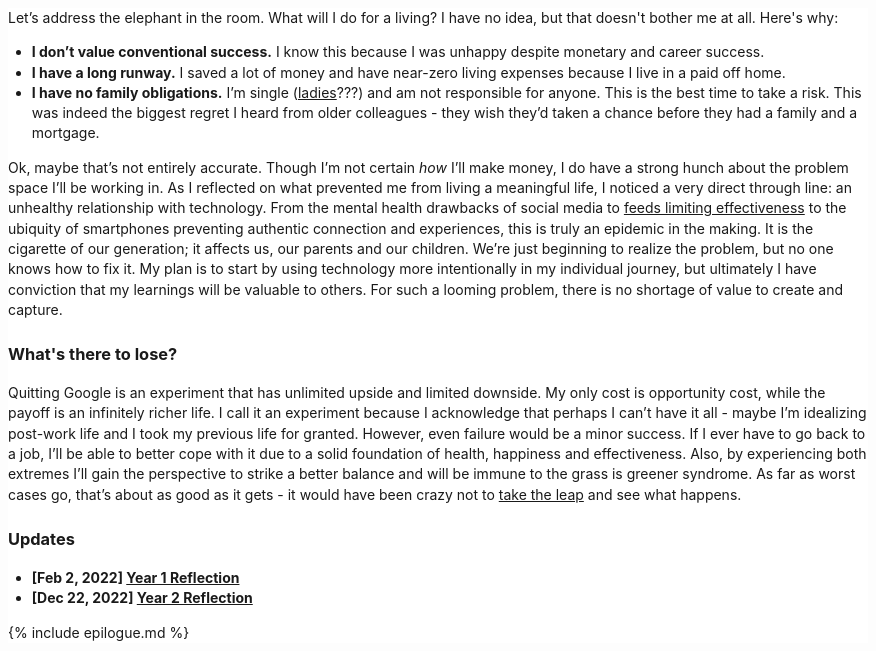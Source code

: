 Let’s address the elephant in the room. What will I do for a living? I have no idea, but that doesn't bother me at all. Here's why:
*   **I don’t value conventional success.** I know this because I was unhappy despite monetary and career success.
*   **I have a long runway.** I saved a lot of money and have near-zero living expenses because I live in a paid off home.
*   **I have no family obligations.** I’m single ([ladies](https://media4.giphy.com/media/xUOwFRe7138b0ApW3C/giphy.gif)???) and am not responsible for anyone. This is the best time to take a risk. This was indeed the biggest regret I heard from older colleagues - they wish they’d taken a chance before they had a family and a mortgage.

Ok, maybe that’s not entirely accurate. Though I’m not certain *how* I’ll make money, I do have a strong hunch about the problem space I’ll be working in. As I reflected on what prevented me from living a meaningful life, I noticed a very direct through line: an unhealthy relationship with technology. From the mental health drawbacks of social media to [feeds limiting effectiveness]({{site.url}}/feeds-considered-harmful) to the ubiquity of smartphones preventing authentic connection and experiences, this is truly an epidemic in the making. It is the cigarette of our generation; it affects us, our parents and our children. We’re just beginning to realize the problem, but no one knows how to fix it. My plan is to start by using technology more intentionally in my individual journey, but ultimately I have conviction that my learnings will be valuable to others. For such a looming problem, there is no shortage of value to create and capture.

### What's there to lose?

Quitting Google is an experiment that has unlimited upside and limited downside. My only cost is opportunity cost, while the payoff is an infinitely richer life. I call it an experiment because I acknowledge that perhaps I can’t have it all - maybe I’m idealizing post-work life and I took my previous life for granted. However, even failure would be a minor success. If I ever have to go back to a job, I’ll be able to better cope with it due to a solid foundation of health, happiness and effectiveness. Also, by experiencing both extremes I’ll gain the perspective to strike a better balance and will be immune to the grass is greener syndrome. As far as worst cases go, that’s about as good as it gets - it would have been crazy not to [take the leap]({{site.url}}/taking-the-leap) and see what happens.

### Updates

* **[Feb 2, 2022] [Year 1 Reflection]({{site.url}}/year-one-reflection)**
* **[Dec 22, 2022] [Year 2 Reflection]({{site.url}}/year-two-reflection)**

{% include epilogue.md %}